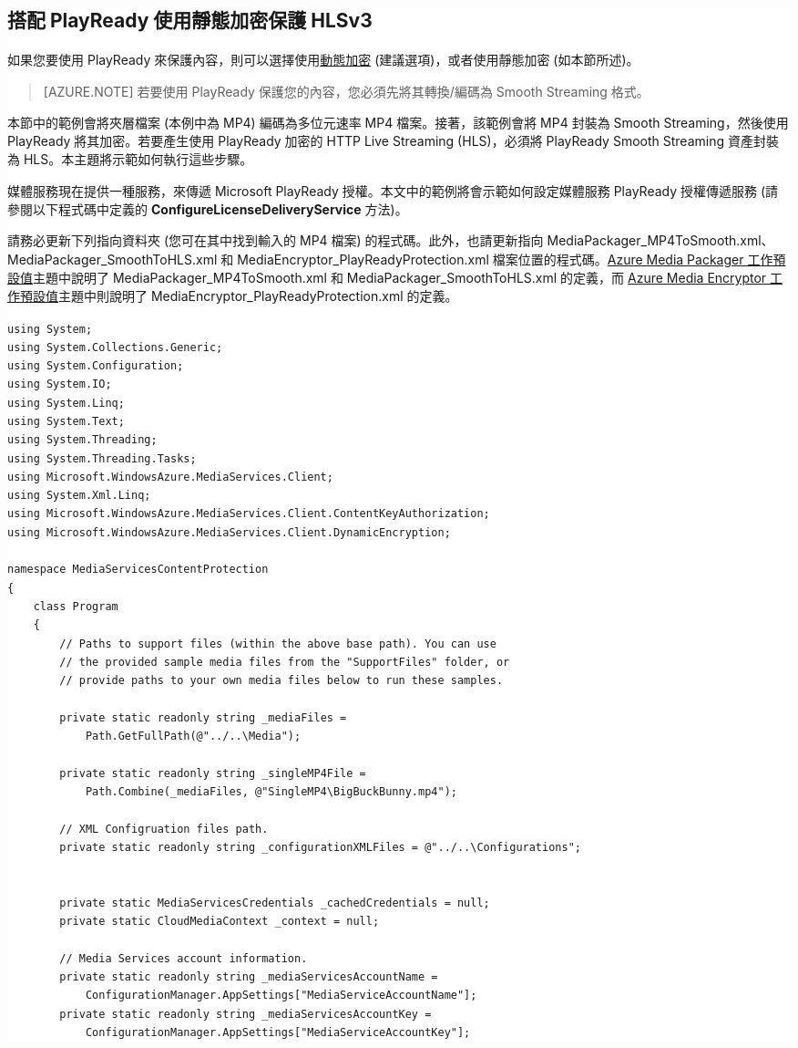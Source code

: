 ## 搭配 PlayReady 使用靜態加密保護 HLSv3

如果您要使用 PlayReady 來保護內容，則可以選擇使用[動態加密](media-services-protect-with-drm.md) (建議選項)，或者使用靜態加密 (如本節所述)。

>[AZURE.NOTE] 若要使用 PlayReady 保護您的內容，您必須先將其轉換/編碼為 Smooth Streaming 格式。

本節中的範例會將夾層檔案 (本例中為 MP4) 編碼為多位元速率 MP4 檔案。接著，該範例會將 MP4 封裝為 Smooth Streaming，然後使用 PlayReady 將其加密。若要產生使用 PlayReady 加密的 HTTP Live Streaming (HLS)，必須將 PlayReady Smooth Streaming 資產封裝為 HLS。本主題將示範如何執行這些步驟。

媒體服務現在提供一種服務，來傳遞 Microsoft PlayReady 授權。本文中的範例將會示範如何設定媒體服務 PlayReady 授權傳遞服務 (請參閱以下程式碼中定義的 **ConfigureLicenseDeliveryService** 方法)。

請務必更新下列指向資料夾 (您可在其中找到輸入的 MP4 檔案) 的程式碼。此外，也請更新指向 MediaPackager\_MP4ToSmooth.xml、MediaPackager\_SmoothToHLS.xml 和 MediaEncryptor\_PlayReadyProtection.xml 檔案位置的程式碼。[Azure Media Packager 工作預設值](http://msdn.microsoft.com/library/azure/hh973635.aspx)主題中說明了 MediaPackager\_MP4ToSmooth.xml 和 MediaPackager\_SmoothToHLS.xml 的定義，而 [Azure Media Encryptor 工作預設值](http://msdn.microsoft.com/library/azure/hh973610.aspx)主題中則說明了 MediaEncryptor\_PlayReadyProtection.xml 的定義。
	
	using System;
	using System.Collections.Generic;
	using System.Configuration;
	using System.IO;
	using System.Linq;
	using System.Text;
	using System.Threading;
	using System.Threading.Tasks;
	using Microsoft.WindowsAzure.MediaServices.Client;
	using System.Xml.Linq;
	using Microsoft.WindowsAzure.MediaServices.Client.ContentKeyAuthorization;
	using Microsoft.WindowsAzure.MediaServices.Client.DynamicEncryption;
	
	namespace MediaServicesContentProtection
	{
	    class Program
	    {
	        // Paths to support files (within the above base path). You can use 
	        // the provided sample media files from the "SupportFiles" folder, or 
	        // provide paths to your own media files below to run these samples.
	
	        private static readonly string _mediaFiles =
	            Path.GetFullPath(@"../..\Media");
	
	        private static readonly string _singleMP4File =
	            Path.Combine(_mediaFiles, @"SingleMP4\BigBuckBunny.mp4");
	
	        // XML Configruation files path.
	        private static readonly string _configurationXMLFiles = @"../..\Configurations";
	
	
	        private static MediaServicesCredentials _cachedCredentials = null;
	        private static CloudMediaContext _context = null;
	
	        // Media Services account information.
	        private static readonly string _mediaServicesAccountName =
	            ConfigurationManager.AppSettings["MediaServiceAccountName"];
	        private static readonly string _mediaServicesAccountKey =
	            ConfigurationManager.AppSettings["MediaServiceAccountKey"];
	